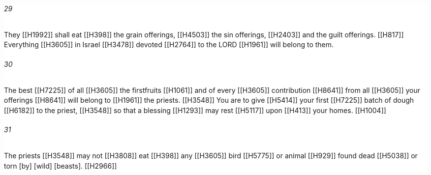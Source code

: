 ###### 29
They [[H1992]] shall eat [[H398]] the grain offerings, [[H4503]] the sin offerings, [[H2403]] and the guilt offerings. [[H817]] Everything [[H3605]] in Israel [[H3478]] devoted [[H2764]] to the LORD [[H1961]] will belong to them. 

###### 30
The best [[H7225]] of all [[H3605]] the firstfruits [[H1061]] and of every [[H3605]] contribution [[H8641]] from all [[H3605]] your offerings [[H8641]] will belong to [[H1961]] the priests. [[H3548]] You are to give [[H5414]] your first [[H7225]] batch of dough [[H6182]] to the priest, [[H3548]] so that a blessing [[H1293]] may rest [[H5117]] upon [[H413]] your homes. [[H1004]]

###### 31
The priests [[H3548]] may not [[H3808]] eat [[H398]] any [[H3605]] bird [[H5775]] or animal [[H929]] found dead [[H5038]] or torn [by] [wild] [beasts]. [[H2966]]

